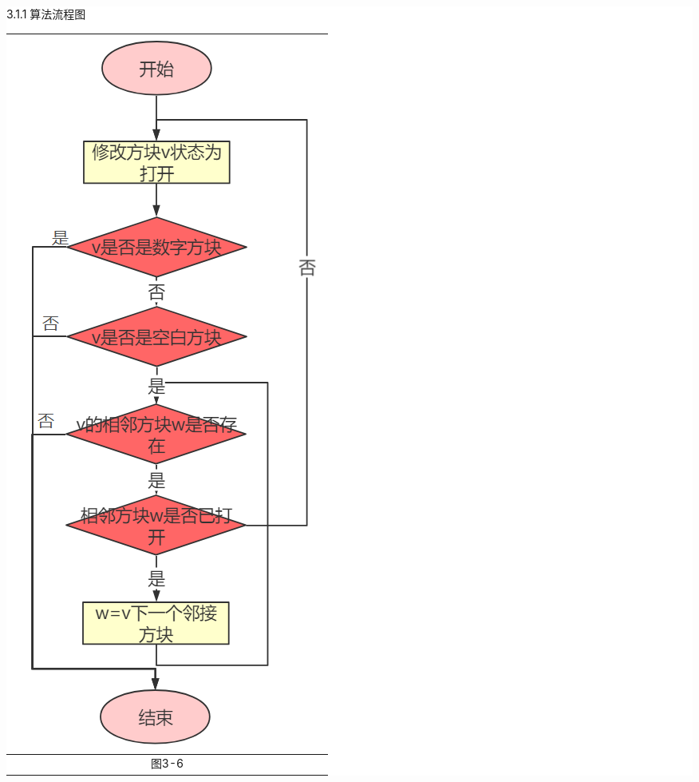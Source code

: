 3.1.1 算法流程图

| ![imageForDevDucument1376](imageForDevDucument/imageForDevDucument1376.png) |
| :----------------------------------------------------------: |
|                            图3-6                             |

 
